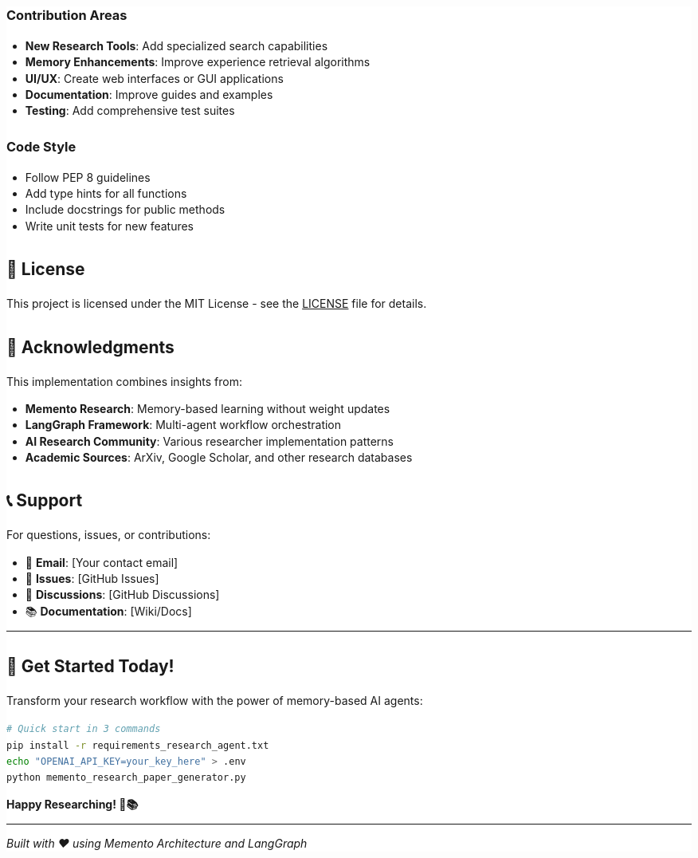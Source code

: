 ### Contribution Areas
- **New Research Tools**: Add specialized search capabilities
- **Memory Enhancements**: Improve experience retrieval algorithms
- **UI/UX**: Create web interfaces or GUI applications
- **Documentation**: Improve guides and examples
- **Testing**: Add comprehensive test suites

### Code Style
- Follow PEP 8 guidelines
- Add type hints for all functions
- Include docstrings for public methods
- Write unit tests for new features

## 📝 License

This project is licensed under the MIT License - see the [LICENSE](LICENSE) file for details.

## 🙏 Acknowledgments

This implementation combines insights from:

- **Memento Research**: Memory-based learning without weight updates
- **LangGraph Framework**: Multi-agent workflow orchestration
- **AI Research Community**: Various researcher implementation patterns
- **Academic Sources**: ArXiv, Google Scholar, and other research databases

## 📞 Support

For questions, issues, or contributions:

- 📧 **Email**: [Your contact email]
- 🐛 **Issues**: [GitHub Issues]
- 💬 **Discussions**: [GitHub Discussions]
- 📚 **Documentation**: [Wiki/Docs]

---

## 🎉 Get Started Today!

Transform your research workflow with the power of memory-based AI agents:

```bash
# Quick start in 3 commands
pip install -r requirements_research_agent.txt
echo "OPENAI_API_KEY=your_key_here" > .env
python memento_research_paper_generator.py
```

**Happy Researching! 🔬📚**

---

*Built with ❤️ using Memento Architecture and LangGraph* 